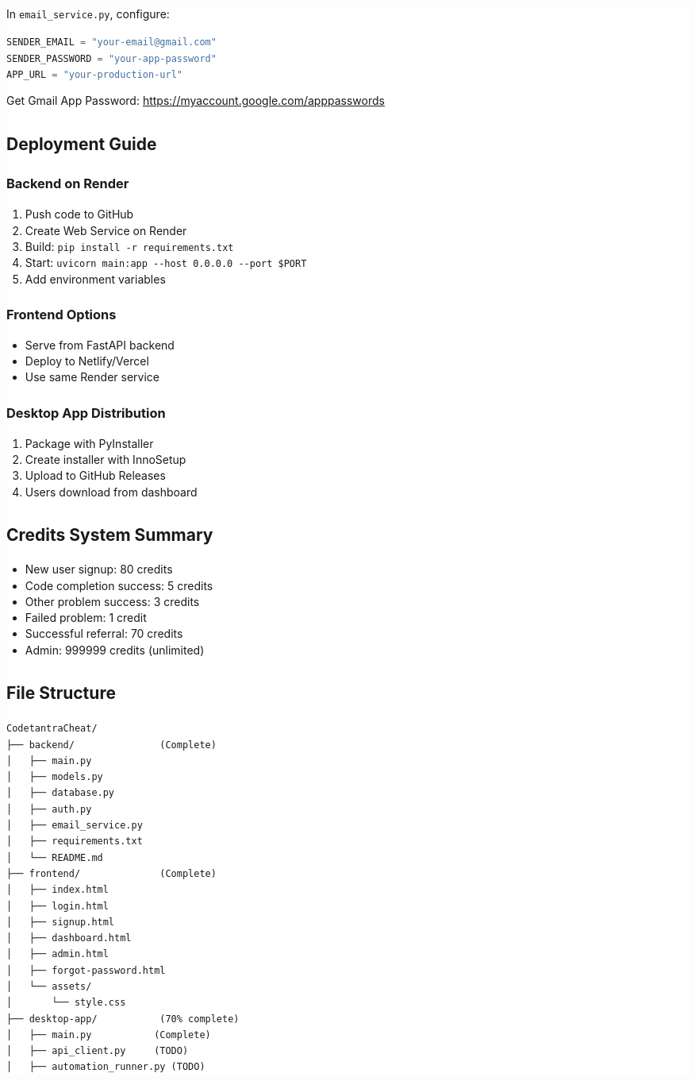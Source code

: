 In `email_service.py`, configure:
```python
SENDER_EMAIL = "your-email@gmail.com"
SENDER_PASSWORD = "your-app-password"
APP_URL = "your-production-url"
```

Get Gmail App Password: https://myaccount.google.com/apppasswords

## Deployment Guide

### Backend on Render
1. Push code to GitHub
2. Create Web Service on Render
3. Build: `pip install -r requirements.txt`
4. Start: `uvicorn main:app --host 0.0.0.0 --port $PORT`
5. Add environment variables

### Frontend Options
- Serve from FastAPI backend
- Deploy to Netlify/Vercel
- Use same Render service

### Desktop App Distribution
1. Package with PyInstaller
2. Create installer with InnoSetup
3. Upload to GitHub Releases
4. Users download from dashboard

## Credits System Summary

- New user signup: 80 credits
- Code completion success: 5 credits
- Other problem success: 3 credits
- Failed problem: 1 credit
- Successful referral: 70 credits
- Admin: 999999 credits (unlimited)

## File Structure

```
CodetantraCheat/
├── backend/               (Complete)
│   ├── main.py
│   ├── models.py
│   ├── database.py
│   ├── auth.py
│   ├── email_service.py
│   ├── requirements.txt
│   └── README.md
├── frontend/              (Complete)
│   ├── index.html
│   ├── login.html
│   ├── signup.html
│   ├── dashboard.html
│   ├── admin.html
│   ├── forgot-password.html
│   └── assets/
│       └── style.css
├── desktop-app/           (70% complete)
│   ├── main.py           (Complete)
│   ├── api_client.py     (TODO)
│   ├── automation_runner.py (TODO)
```